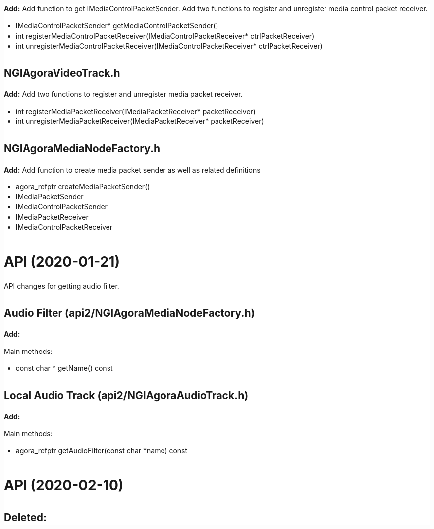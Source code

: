 **Add:**
Add function to get IMediaControlPacketSender.
Add two functions to register and unregister media control packet receiver.

-   IMediaControlPacketSender\* getMediaControlPacketSender()
-   int registerMediaControlPacketReceiver(IMediaControlPacketReceiver\* ctrlPacketReceiver)
-   int unregisterMediaControlPacketReceiver(IMediaControlPacketReceiver\* ctrlPacketReceiver)

## NGIAgoraVideoTrack.h

**Add:**
Add two functions to register and unregister media packet receiver.

-   int registerMediaPacketReceiver(IMediaPacketReceiver\* packetReceiver)
-   int unregisterMediaPacketReceiver(IMediaPacketReceiver\* packetReceiver)

## NGIAgoraMediaNodeFactory.h

**Add:**
Add function to create media packet sender as well as related definitions

-   agora_refptr<IMediaPacketSender> createMediaPacketSender()
-   IMediaPacketSender
-   IMediaControlPacketSender
-   IMediaPacketReceiver
-   IMediaControlPacketReceiver

# API (2020-01-21)

API changes for getting audio filter.

## Audio Filter (api2/NGIAgoraMediaNodeFactory.h)

**Add:**

Main methods:

-   const char \* getName() const

## Local Audio Track (api2/NGIAgoraAudioTrack.h)

**Add:**

Main methods:

-   agora_refptr<IAudioFilter> getAudioFilter(const char \*name) const

# API (2020-02-10)

## Deleted:

